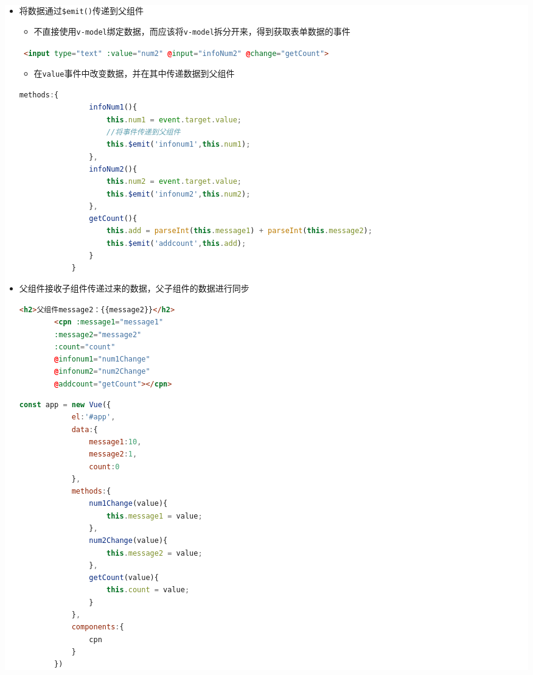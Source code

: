 * 将数据通过`$emit()`传递到父组件

  * 不直接使用`v-model`绑定数据，而应该将`v-model`拆分开来，得到获取表单数据的事件

  ```html
   <input type="text" :value="num2" @input="infoNum2" @change="getCount">
  ```
  * 在`value`事件中改变数据，并在其中传递数据到父组件

  ```javascript
  methods:{
                  infoNum1(){
                      this.num1 = event.target.value;
                      //将事件传递到父组件
                      this.$emit('infonum1',this.num1);
                  },
                  infoNum2(){
                      this.num2 = event.target.value;
                      this.$emit('infonum2',this.num2);
                  },
                  getCount(){
                      this.add = parseInt(this.message1) + parseInt(this.message2);
                      this.$emit('addcount',this.add);
                  }
              }
  ```

* 父组件接收子组件传递过来的数据，父子组件的数据进行同步
  ```html
  <h2>父组件message2：{{message2}}</h2>
          <cpn :message1="message1" 
          :message2="message2" 
          :count="count"
          @infonum1="num1Change" 
          @infonum2="num2Change"
          @addcount="getCount"></cpn>
  ```

  ```javascript
  const app = new Vue({
              el:'#app',
              data:{
                  message1:10,
                  message2:1,
                  count:0
              },
              methods:{
                  num1Change(value){
                      this.message1 = value;
                  },
                  num2Change(value){
                      this.message2 = value;
                  },
                  getCount(value){
                      this.count = value;
                  }
              },
              components:{
                  cpn
              }
          })
  ```
